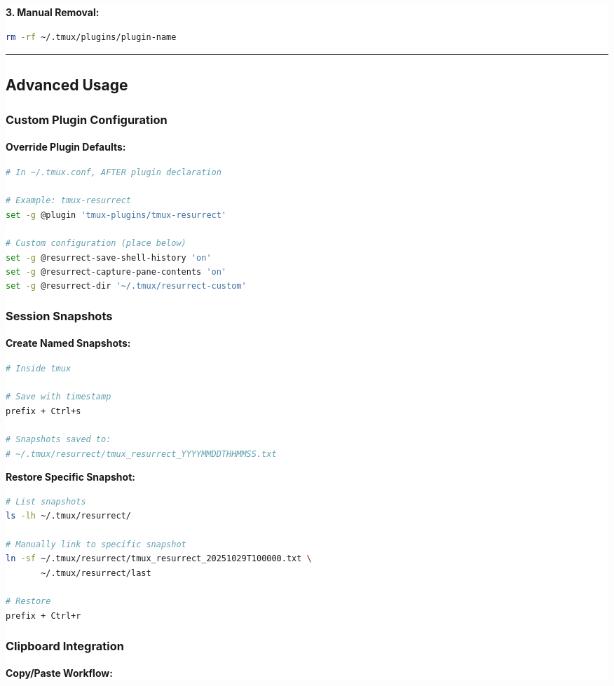 **3. Manual Removal:**
```bash
rm -rf ~/.tmux/plugins/plugin-name
```

---

## Advanced Usage

### Custom Plugin Configuration

**Override Plugin Defaults:**
```bash
# In ~/.tmux.conf, AFTER plugin declaration

# Example: tmux-resurrect
set -g @plugin 'tmux-plugins/tmux-resurrect'

# Custom configuration (place below)
set -g @resurrect-save-shell-history 'on'
set -g @resurrect-capture-pane-contents 'on'
set -g @resurrect-dir '~/.tmux/resurrect-custom'
```

### Session Snapshots

**Create Named Snapshots:**
```bash
# Inside tmux

# Save with timestamp
prefix + Ctrl+s

# Snapshots saved to:
# ~/.tmux/resurrect/tmux_resurrect_YYYYMMDDTHHMMSS.txt
```

**Restore Specific Snapshot:**
```bash
# List snapshots
ls -lh ~/.tmux/resurrect/

# Manually link to specific snapshot
ln -sf ~/.tmux/resurrect/tmux_resurrect_20251029T100000.txt \
       ~/.tmux/resurrect/last

# Restore
prefix + Ctrl+r
```

### Clipboard Integration

**Copy/Paste Workflow:**
